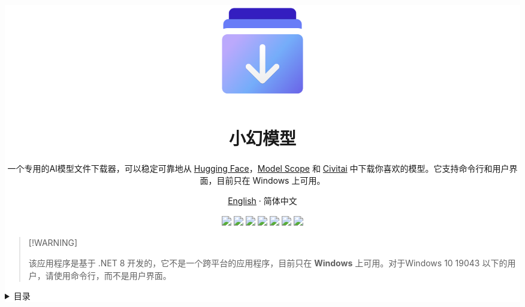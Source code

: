 <a name="readme-top"></a>

<div align="center">

<img height="160" src="./assets/logo.png">

<h1 align="center">小幻模型</h1>

一个专用的AI模型文件下载器，可以稳定可靠地从 [Hugging Face](https://huggingface.co)，[Model Scope](https://www.modelscope.cn) 和 [Civitai](https://civitai.com) 中下载你喜欢的模型。它支持命令行和用户界面，目前只在 Windows 上可用。

[English](./README.md) · 简体中文



[![][github-release-shield]][github-release-link]
[![][github-releasedate-shield]][github-releasedate-link]
[![][github-contributors-shield]][github-contributors-link]
[![][github-forks-shield]][github-forks-link]
[![][github-stars-shield]][github-stars-link]
[![][github-issues-shield]][github-issues-link]
[![][github-license-shield]][github-license-link]

</div>

> \[!WARNING]
>
> 该应用程序是基于 .NET 8 开发的，它不是一个跨平台的应用程序，目前只在 **Windows** 上可用。对于Windows 10 19043 以下的用户，请使用命令行，而不是用户界面。

<details><summary><kbd>目录</kbd></summary></details>


[github-contributors-link]: https://github.com/Richasy/Rodel.Downloader/graphs/contributors
[github-contributors-shield]: https://img.shields.io/github/contributors/Richasy/Rodel.Downloader?color=c4f042&labelColor=black&style=flat-square
[github-forks-link]: https://github.com/Richasy/Rodel.Downloader/network/members
[github-forks-shield]: https://img.shields.io/github/forks/Richasy/Rodel.Downloader?color=8ae8ff&labelColor=black&style=flat-square
[github-issues-link]: https://github.com/Richasy/Rodel.Downloader/issues
[github-issues-shield]: https://img.shields.io/github/issues/Richasy/Rodel.Downloader?color=ff80eb&labelColor=black&style=flat-square
[github-license-link]: https://github.com/Richasy/Rodel.Downloader/blob/main/LICENSE
[github-license-shield]: https://img.shields.io/github/license/Richasy/Rodel.Downloader?color=white&labelColor=black&style=flat-square
[github-release-link]: https://github.com/Richasy/Rodel.Downloader/releases
[github-release-shield]: https://img.shields.io/github/v/release/Richasy/Rodel.Downloader?color=369eff&labelColor=black&logo=github&style=flat-square
[github-releasedate-link]: https://github.com/Richasy/Rodel.Downloader/releases
[github-releasedate-shield]: https://img.shields.io/github/release-date/Richasy/Rodel.Downloader?labelColor=black&style=flat-square
[github-stars-link]: https://github.com/Richasy/Rodel.Downloader/network/stargazers
[github-stars-shield]: https://img.shields.io/github/stars/Richasy/Rodel.Downloader?color=ffcb47&labelColor=black&style=flat-square